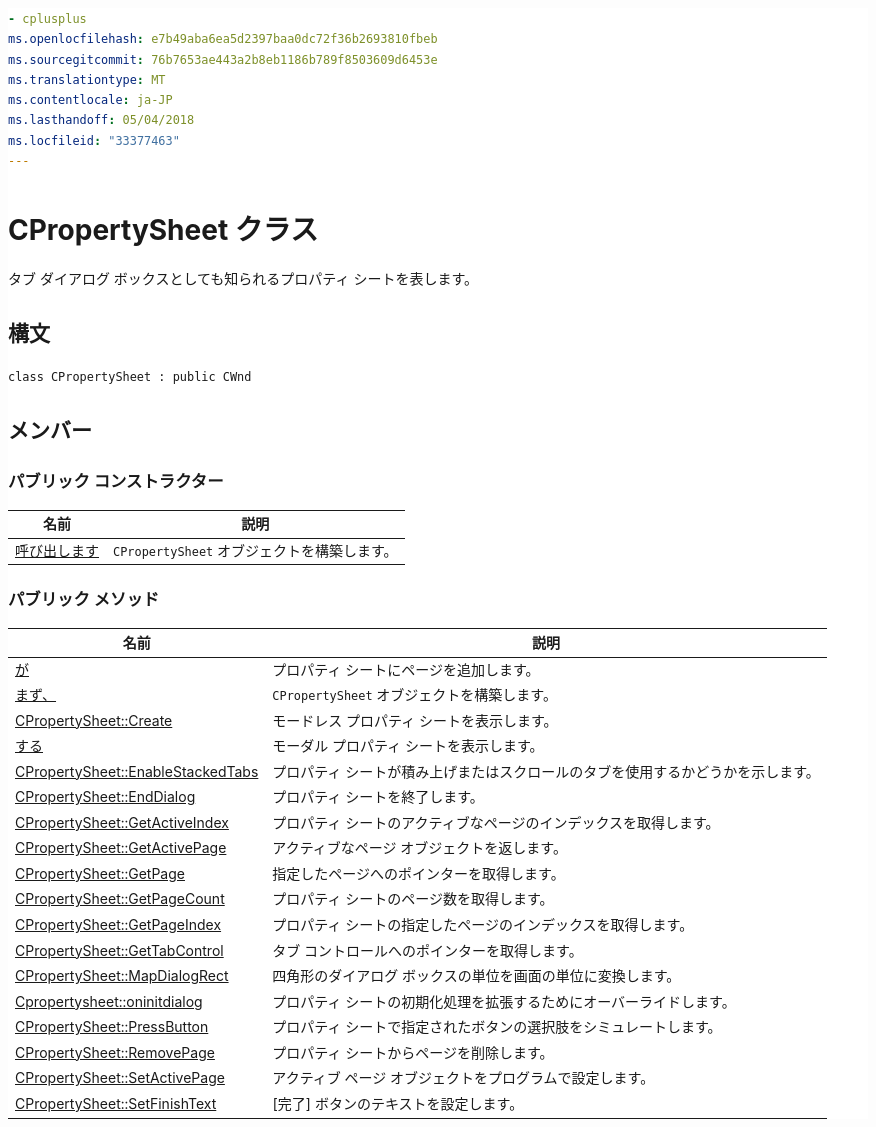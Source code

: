 ```yaml
- cplusplus
ms.openlocfilehash: e7b49aba6ea5d2397baa0dc72f36b2693810fbeb
ms.sourcegitcommit: 76b7653ae443a2b8eb1186b789f8503609d6453e
ms.translationtype: MT
ms.contentlocale: ja-JP
ms.lasthandoff: 05/04/2018
ms.locfileid: "33377463"
---
```

# <a name="cpropertysheet-class"></a>CPropertySheet クラス
タブ ダイアログ ボックスとしても知られるプロパティ シートを表します。  
  
## <a name="syntax"></a>構文  
  
```  
class CPropertySheet : public CWnd  
```  
  
## <a name="members"></a>メンバー  
  
### <a name="public-constructors"></a>パブリック コンストラクター  
  
|名前|説明|  
|----------|-----------------|  
|[呼び出します](#cpropertysheet)|`CPropertySheet` オブジェクトを構築します。|  
  
### <a name="public-methods"></a>パブリック メソッド  
  
|名前|説明|  
|----------|-----------------|  
|[が](#addpage)|プロパティ シートにページを追加します。|  
|[まず、](#construct)|`CPropertySheet` オブジェクトを構築します。|  
|[CPropertySheet::Create](#create)|モードレス プロパティ シートを表示します。|  
|[する](#domodal)|モーダル プロパティ シートを表示します。|  
|[CPropertySheet::EnableStackedTabs](#enablestackedtabs)|プロパティ シートが積み上げまたはスクロールのタブを使用するかどうかを示します。|  
|[CPropertySheet::EndDialog](#enddialog)|プロパティ シートを終了します。|  
|[CPropertySheet::GetActiveIndex](#getactiveindex)|プロパティ シートのアクティブなページのインデックスを取得します。|  
|[CPropertySheet::GetActivePage](#getactivepage)|アクティブなページ オブジェクトを返します。|  
|[CPropertySheet::GetPage](#getpage)|指定したページへのポインターを取得します。|  
|[CPropertySheet::GetPageCount](#getpagecount)|プロパティ シートのページ数を取得します。|  
|[CPropertySheet::GetPageIndex](#getpageindex)|プロパティ シートの指定したページのインデックスを取得します。|  
|[CPropertySheet::GetTabControl](#gettabcontrol)|タブ コントロールへのポインターを取得します。|  
|[CPropertySheet::MapDialogRect](#mapdialogrect)|四角形のダイアログ ボックスの単位を画面の単位に変換します。|  
|[Cpropertysheet::oninitdialog](#oninitdialog)|プロパティ シートの初期化処理を拡張するためにオーバーライドします。|  
|[CPropertySheet::PressButton](#pressbutton)|プロパティ シートで指定されたボタンの選択肢をシミュレートします。|  
|[CPropertySheet::RemovePage](#removepage)|プロパティ シートからページを削除します。|  
|[CPropertySheet::SetActivePage](#setactivepage)|アクティブ ページ オブジェクトをプログラムで設定します。|  
|[CPropertySheet::SetFinishText](#setfinishtext)|[完了] ボタンのテキストを設定します。|  